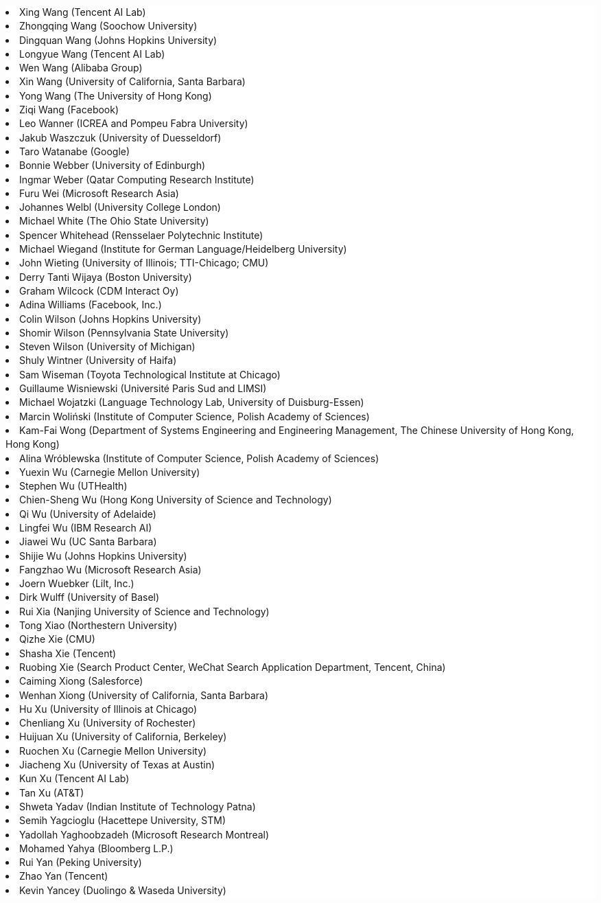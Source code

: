 <li>Xing Wang (Tencent AI Lab)</li>
<li>Zhongqing Wang (Soochow University)</li>
<li>Dingquan Wang (Johns Hopkins University)</li>
<li>Longyue Wang (Tencent AI Lab)</li>
<li>Wen Wang (Alibaba Group)</li>
<li>Xin Wang (University of California, Santa Barbara)</li>
<li>Yong Wang (The University of Hong Kong)</li>
<li>Ziqi Wang (Facebook)</li>
<li>Leo Wanner (ICREA and Pompeu Fabra University)</li>
<li>Jakub Waszczuk (University of Duesseldorf)</li>
<li>Taro Watanabe (Google)</li>
<li>Bonnie Webber (University of Edinburgh)</li>
<li>Ingmar Weber (Qatar Computing Research Institute)</li>
<li>Furu Wei (Microsoft Research Asia)</li>
<li>Johannes Welbl (University College London)</li>
<li>Michael White (The Ohio State University)</li>
<li>Spencer Whitehead (Rensselaer Polytechnic Institute)</li>
<li>Michael Wiegand (Institute for German Language/Heidelberg University)</li>
<li>John Wieting (University of Illinois; TTI-Chicago; CMU)</li>
<li>Derry Tanti Wijaya (Boston University)</li>
<li>Graham Wilcock (CDM Interact Oy)</li>
<li>Adina Williams (Facebook, Inc.)</li>
<li>Colin Wilson (Johns Hopkins University)</li>
<li>Shomir Wilson (Pennsylvania State University)</li>
<li>Steven Wilson (University of Michigan)</li>
<li>Shuly Wintner (University of Haifa)</li>
<li>Sam Wiseman (Toyota Technological Institute at Chicago)</li>
<li>Guillaume Wisniewski (Université Paris Sud and LIMSI)</li>
<li>Michael Wojatzki (Language Technology Lab, University of Duisburg-Essen)</li>
<li>Marcin Woliński (Institute of Computer Science, Polish Academy of Sciences)</li>
<li>Kam-Fai Wong (Department of Systems Engineering and Engineering Management, The Chinese University of Hong Kong, Hong Kong)</li>
<li>Alina Wróblewska (Institute of Computer Science, Polish Academy of Sciences)</li>
<li>Yuexin Wu (Carnegie Mellon University)</li>
<li>Stephen Wu (UTHealth)</li>
<li>Chien-Sheng Wu (Hong Kong University of Science and Technology)</li>
<li>Qi Wu (University of Adelaide)</li>
<li>Lingfei Wu (IBM Research AI)</li>
<li>Jiawei Wu (UC Santa Barbara)</li>
<li>Shijie Wu (Johns Hopkins University)</li>
<li>Fangzhao Wu (Microsoft Research Asia)</li>
<li>Joern Wuebker (Lilt, Inc.)</li>
<li>Dirk Wulff (University of Basel)</li>
<li>Rui Xia (Nanjing University of Science and Technology)</li>
<li>Tong Xiao (Northestern University)</li>
<li>Qizhe Xie (CMU)</li>
<li>Shasha Xie (Tencent)</li>
<li>Ruobing Xie (Search Product Center, WeChat Search Application Department, Tencent, China)</li>
<li>Caiming Xiong (Salesforce)</li>
<li>Wenhan Xiong (University of California, Santa Barbara)</li>
<li>Hu Xu (University of Illinois at Chicago)</li>
<li>Chenliang Xu (University of Rochester)</li>
<li>Huijuan Xu (University of California, Berkeley)</li>
<li>Ruochen Xu (Carnegie Mellon University)</li>
<li>Jiacheng Xu (University of Texas at Austin)</li>
<li>Kun Xu (Tencent AI Lab)</li>
<li>Tan Xu (AT&T)</li>
<li>Shweta Yadav (Indian Institute of Technology Patna)</li>
<li>Semih Yagcioglu (Hacettepe University, STM)</li>
<li>Yadollah Yaghoobzadeh (Microsoft Research Montreal)</li>
<li>Mohamed Yahya (Bloomberg L.P.)</li>
<li>Rui Yan (Peking University)</li>
<li>Zhao Yan (Tencent)</li>
<li>Kevin Yancey (Duolingo & Waseda University)</li>